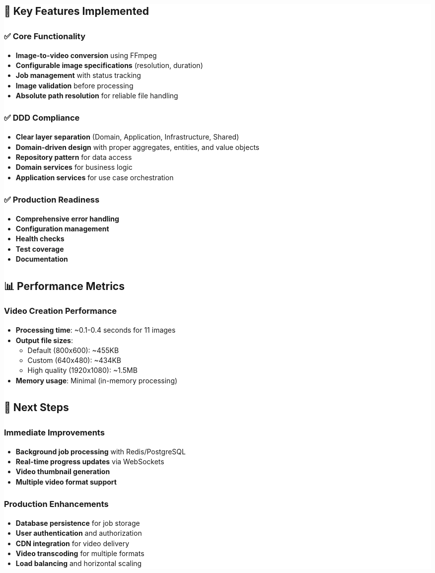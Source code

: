 ## 🎯 Key Features Implemented

### ✅ Core Functionality
- **Image-to-video conversion** using FFmpeg
- **Configurable image specifications** (resolution, duration)
- **Job management** with status tracking
- **Image validation** before processing
- **Absolute path resolution** for reliable file handling

### ✅ DDD Compliance
- **Clear layer separation** (Domain, Application, Infrastructure, Shared)
- **Domain-driven design** with proper aggregates, entities, and value objects
- **Repository pattern** for data access
- **Domain services** for business logic
- **Application services** for use case orchestration

### ✅ Production Readiness
- **Comprehensive error handling**
- **Configuration management**
- **Health checks**
- **Test coverage**
- **Documentation**

## 📊 Performance Metrics

### Video Creation Performance
- **Processing time**: ~0.1-0.4 seconds for 11 images
- **Output file sizes**:
  - Default (800x600): ~455KB
  - Custom (640x480): ~434KB
  - High quality (1920x1080): ~1.5MB
- **Memory usage**: Minimal (in-memory processing)

## 🔮 Next Steps

### Immediate Improvements
- **Background job processing** with Redis/PostgreSQL
- **Real-time progress updates** via WebSockets
- **Video thumbnail generation**
- **Multiple video format support**

### Production Enhancements
- **Database persistence** for job storage
- **User authentication** and authorization
- **CDN integration** for video delivery
- **Video transcoding** for multiple formats
- **Load balancing** and horizontal scaling
